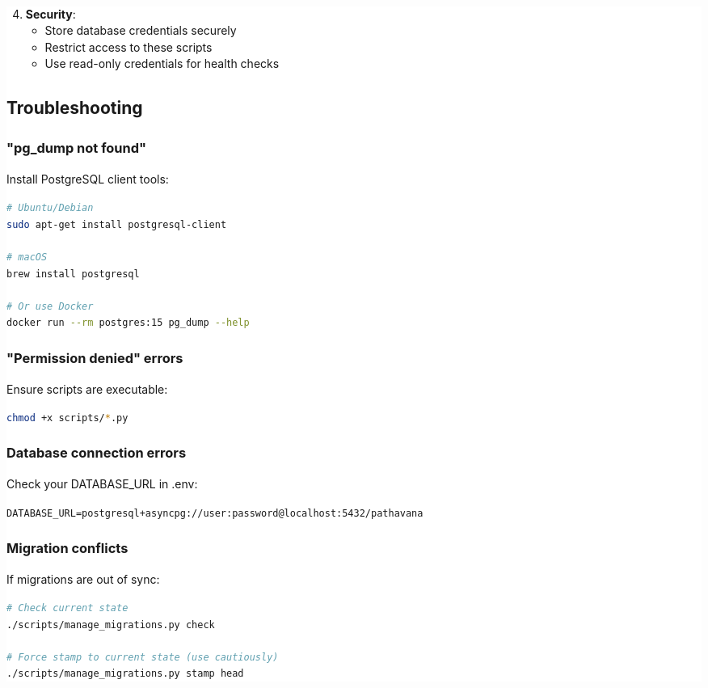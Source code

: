4. **Security**:
   - Store database credentials securely
   - Restrict access to these scripts
   - Use read-only credentials for health checks

## Troubleshooting

### "pg_dump not found"
Install PostgreSQL client tools:
```bash
# Ubuntu/Debian
sudo apt-get install postgresql-client

# macOS
brew install postgresql

# Or use Docker
docker run --rm postgres:15 pg_dump --help
```

### "Permission denied" errors
Ensure scripts are executable:
```bash
chmod +x scripts/*.py
```

### Database connection errors
Check your DATABASE_URL in .env:
```
DATABASE_URL=postgresql+asyncpg://user:password@localhost:5432/pathavana
```

### Migration conflicts
If migrations are out of sync:
```bash
# Check current state
./scripts/manage_migrations.py check

# Force stamp to current state (use cautiously)
./scripts/manage_migrations.py stamp head
```
